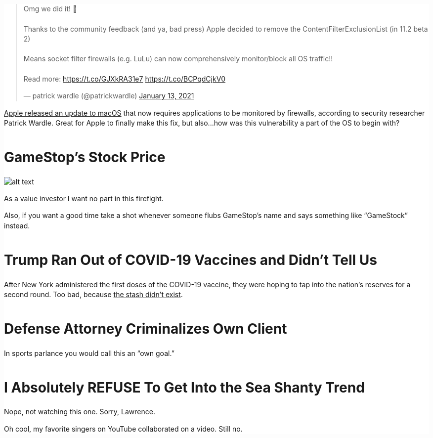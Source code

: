 <blockquote class="twitter-tweet"><p lang="en" dir="ltr">Omg we did it! 🤩<br><br>Thanks to the community feedback (and ya, bad press) Apple decided to remove the ContentFilterExclusionList (in 11.2 beta 2)<br><br>Means socket filter firewalls (e.g. LuLu) can now comprehensively monitor/block all OS traffic!! <br><br>Read more: <a href="https://t.co/GJXkRA31e7">https://t.co/GJXkRA31e7</a> <a href="https://t.co/BCPqdCjkV0">https://t.co/BCPqdCjkV0</a></p>&mdash; patrick wardle (@patrickwardle) <a href="https://twitter.com/patrickwardle/status/1349488392732491776?ref_src=twsrc%5Etfw">January 13, 2021</a></blockquote> <script async src="https://platform.twitter.com/widgets.js" charset="utf-8"></script> 

[Apple released an update to macOS](https://www.macrumors.com/2021/01/14/macos-big-sur-11-2-beta-2-exclusion-list-gone/?utm_source=feedly&utm_medium=webfeeds) that now requires applications to be monitored by firewalls, according to security researcher Patrick Wardle. Great for Apple to finally make this fix, but also...how was this vulnerability a part of the OS to begin with?

# GameStop’s Stock Price

![alt text](https://cdn-blog.dandelarosa.net/2021/post_44/1.png "The stock traded as high as $347.51 at one point.")

As a value investor I want no part in this firefight.

Also, if you want a good time take a shot whenever someone flubs GameStop’s name and says something like “GameStock” instead.

# Trump Ran Out of COVID-19 Vaccines and Didn’t Tell Us

After New York administered the first doses of the COVID-19 vaccine, they were hoping to tap into the nation’s reserves for a second round. Too bad, because [the stash didn’t exist](https://www.washingtonpost.com/health/2021/01/15/trump-vaccine-reserve-used-up/).

# Defense Attorney Criminalizes Own Client

<iframe width="560" height="315" src="https://www.youtube-nocookie.com/embed/_rVsRmcE-u8" frameborder="0" allow="accelerometer; autoplay; clipboard-write; encrypted-media; gyroscope; picture-in-picture" allowfullscreen></iframe>

In sports parlance you would call this an “own goal.”

# I Absolutely REFUSE To Get Into the Sea Shanty Trend

<iframe width="560" height="315" src="https://www.youtube-nocookie.com/embed/nOpYOTNNmQg" frameborder="0" allow="accelerometer; autoplay; clipboard-write; encrypted-media; gyroscope; picture-in-picture" allowfullscreen></iframe>

Nope, not watching this one. Sorry, Lawrence.

<iframe width="560" height="315" src="https://www.youtube-nocookie.com/embed/JRWw6jpKquo" frameborder="0" allow="accelerometer; autoplay; clipboard-write; encrypted-media; gyroscope; picture-in-picture" allowfullscreen></iframe>

Oh cool, my favorite singers on YouTube collaborated on a video. Still no.
